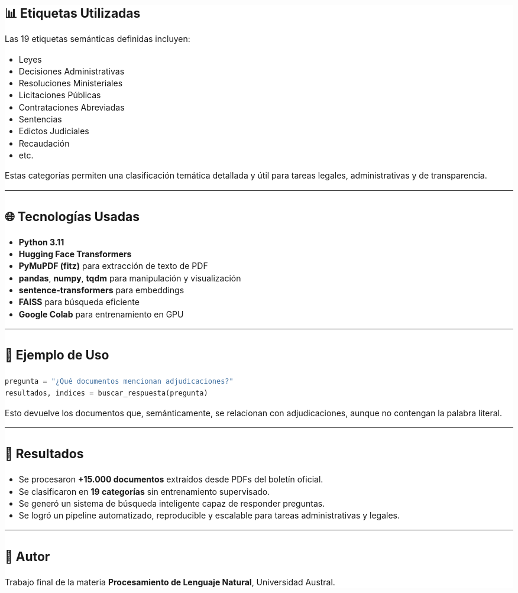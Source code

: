 ## 📊 Etiquetas Utilizadas
Las 19 etiquetas semánticas definidas incluyen:
- Leyes
- Decisiones Administrativas
- Resoluciones Ministeriales
- Licitaciones Públicas
- Contrataciones Abreviadas
- Sentencias
- Edictos Judiciales
- Recaudación
- etc.

Estas categorías permiten una clasificación temática detallada y útil para tareas legales, administrativas y de transparencia.

---

## 🌐 Tecnologías Usadas
- **Python 3.11**
- **Hugging Face Transformers**
- **PyMuPDF (fitz)** para extracción de texto de PDF
- **pandas**, **numpy**, **tqdm** para manipulación y visualización
- **sentence-transformers** para embeddings
- **FAISS** para búsqueda eficiente
- **Google Colab** para entrenamiento en GPU

---

## 📜 Ejemplo de Uso
```python
pregunta = "¿Qué documentos mencionan adjudicaciones?"
resultados, indices = buscar_respuesta(pregunta)
```
Esto devuelve los documentos que, semánticamente, se relacionan con adjudicaciones, aunque no contengan la palabra literal.

---

## 🚀 Resultados
- Se procesaron **+15.000 documentos** extraídos desde PDFs del boletín oficial.
- Se clasificaron en **19 categorías** sin entrenamiento supervisado.
- Se generó un sistema de búsqueda inteligente capaz de responder preguntas.
- Se logró un pipeline automatizado, reproducible y escalable para tareas administrativas y legales.

---

## 📄 Autor
Trabajo final de la materia **Procesamiento de Lenguaje Natural**, Universidad Austral.

